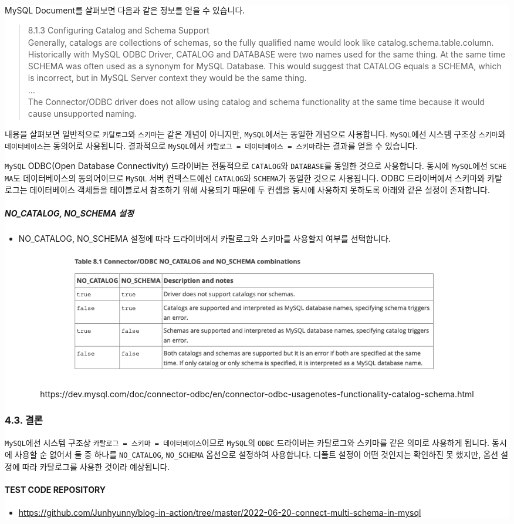 MySQL Document를 살펴보면 다음과 같은 정보를 얻을 수 있습니다. 

> 8.1.3 Configuring Catalog and Schema Support<br/>
> Generally, catalogs are collections of schemas, so the fully qualified name would look like catalog.schema.table.column. 
> Historically with MySQL ODBC Driver, CATALOG and DATABASE were two names used for the same thing. 
> At the same time SCHEMA was often used as a synonym for MySQL Database. 
> This would suggest that CATALOG equals a SCHEMA, which is incorrect, but in MySQL Server context they would be the same thing.<br/>
> ...<br/>
> The Connector/ODBC driver does not allow using catalog and schema functionality at the same time because it would cause unsupported naming.

내용을 살펴보면 일반적으로 `카탈로그`와 `스키마`는 같은 개념이 아니지만, `MySQL`에서는 동일한 개념으로 사용합니다. 
`MySQL`에선 시스템 구조상 `스키마`와 `데이터베이스`는 동의어로 사용됩니다. 
결과적으로 `MySQL`에서 `카탈로그 = 데이터베이스 = 스키마`라는 결과를 얻을 수 있습니다. 

`MySQL` ODBC(Open Database Connectivity) 드라이버는 전통적으로 `CATALOG`와 `DATABASE`를 동일한 것으로 사용합니다. 
동시에 `MySQL`에선 `SCHEMA`도 데이터베이스의 동의어이므로 `MySQL` 서버 컨텍스트에선 `CATALOG`와 `SCHEMA`가 동일한 것으로 사용됩니다. 
ODBC 드라이버에서 스키마와 카탈로그는 데이터베이스 객체들을 테이블로서 참조하기 위해 사용되기 때문에 두 컨셉을 동시에 사용하지 못하도록 아래와 같은 설정이 존재합니다. 

##### NO_CATALOG, NO_SCHEMA 설정
- NO_CATALOG, NO_SCHEMA 설정에 따라 드라이버에서 카탈로그와 스키마를 사용할지 여부를 선택합니다.

<p align="center">
    <img src="/images/connect-multi-schema-in-mysql-5.JPG" width="80%" class="image__border">
</p>
<center>https://dev.mysql.com/doc/connector-odbc/en/connector-odbc-usagenotes-functionality-catalog-schema.html</center>

### 4.3. 결론

`MySQL`에선 시스템 구조상 `카탈로그 = 스키마 = 데이터베이스`이므로 `MySQL`의 `ODBC` 드라이버는 카탈로그와 스키마를 같은 의미로 사용하게 됩니다. 
동시에 사용할 순 없어서 둘 중 하나를 `NO_CATALOG`, `NO_SCHEMA` 옵션으로 설정하여 사용합니다. 
디폴트 설정이 어떤 것인지는 확인하진 못 했지만, 옵션 설정에 따라 카탈로그를 사용한 것이라 예상됩니다.

#### TEST CODE REPOSITORY
- <https://github.com/Junhyunny/blog-in-action/tree/master/2022-06-20-connect-multi-schema-in-mysql>
